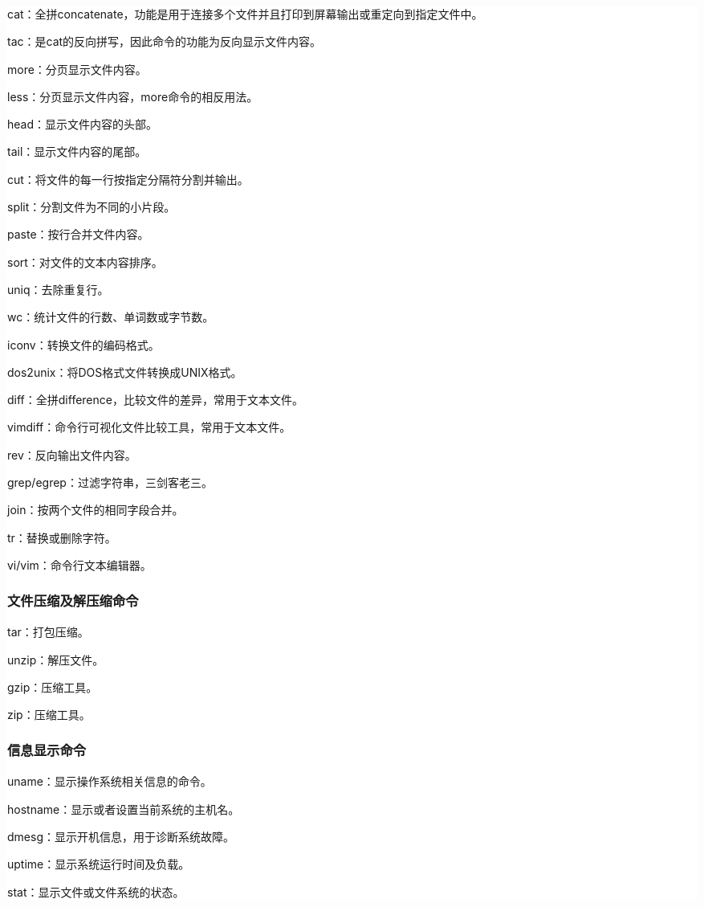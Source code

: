 cat：全拼concatenate，功能是用于连接多个文件并且打印到屏幕输出或重定向到指定文件中。

tac：是cat的反向拼写，因此命令的功能为反向显示文件内容。

more：分页显示文件内容。

less：分页显示文件内容，more命令的相反用法。

head：显示文件内容的头部。

tail：显示文件内容的尾部。

cut：将文件的每一行按指定分隔符分割并输出。

split：分割文件为不同的小片段。

paste：按行合并文件内容。

sort：对文件的文本内容排序。

uniq：去除重复行。

wc：统计文件的行数、单词数或字节数。

iconv：转换文件的编码格式。

dos2unix：将DOS格式文件转换成UNIX格式。

diff：全拼difference，比较文件的差异，常用于文本文件。

vimdiff：命令行可视化文件比较工具，常用于文本文件。

rev：反向输出文件内容。

grep/egrep：过滤字符串，三剑客老三。

join：按两个文件的相同字段合并。

tr：替换或删除字符。

vi/vim：命令行文本编辑器。

### 文件压缩及解压缩命令

tar：打包压缩。

unzip：解压文件。

gzip：压缩工具。

zip：压缩工具。

### 信息显示命令

uname：显示操作系统相关信息的命令。

hostname：显示或者设置当前系统的主机名。

dmesg：显示开机信息，用于诊断系统故障。

uptime：显示系统运行时间及负载。

stat：显示文件或文件系统的状态。

